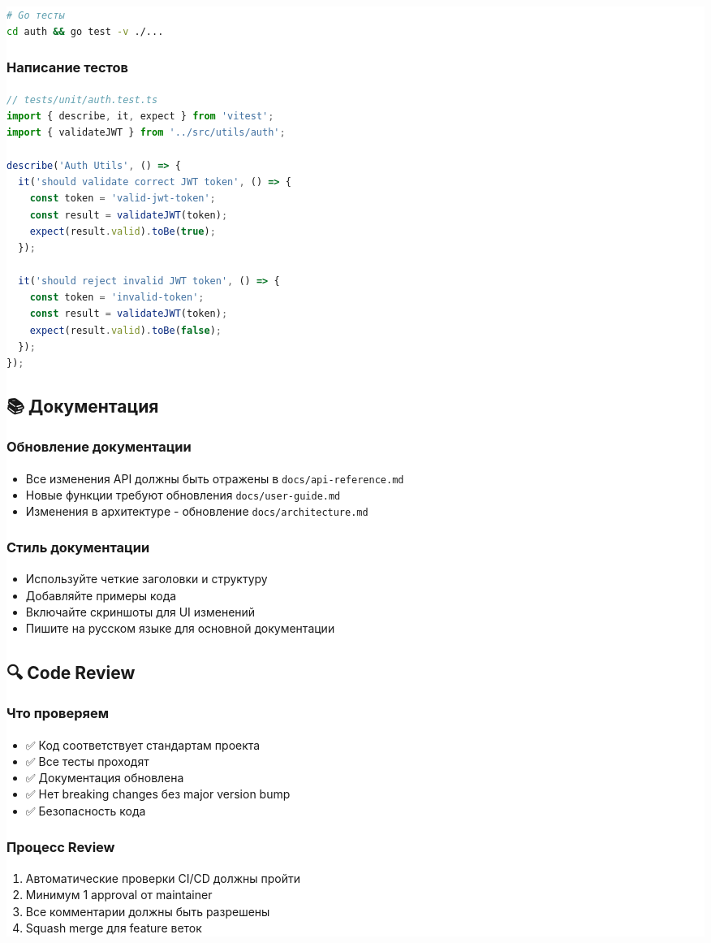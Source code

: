 ```bash
# Go тесты
cd auth && go test -v ./...
```

### Написание тестов
```typescript
// tests/unit/auth.test.ts
import { describe, it, expect } from 'vitest';
import { validateJWT } from '../src/utils/auth';

describe('Auth Utils', () => {
  it('should validate correct JWT token', () => {
    const token = 'valid-jwt-token';
    const result = validateJWT(token);
    expect(result.valid).toBe(true);
  });

  it('should reject invalid JWT token', () => {
    const token = 'invalid-token';
    const result = validateJWT(token);
    expect(result.valid).toBe(false);
  });
});
```

## 📚 Документация

### Обновление документации
- Все изменения API должны быть отражены в `docs/api-reference.md`
- Новые функции требуют обновления `docs/user-guide.md`
- Изменения в архитектуре - обновление `docs/architecture.md`

### Стиль документации
- Используйте четкие заголовки и структуру
- Добавляйте примеры кода
- Включайте скриншоты для UI изменений
- Пишите на русском языке для основной документации

## 🔍 Code Review

### Что проверяем
- ✅ Код соответствует стандартам проекта
- ✅ Все тесты проходят
- ✅ Документация обновлена
- ✅ Нет breaking changes без major version bump
- ✅ Безопасность кода

### Процесс Review
1. Автоматические проверки CI/CD должны пройти
2. Минимум 1 approval от maintainer
3. Все комментарии должны быть разрешены
4. Squash merge для feature веток

